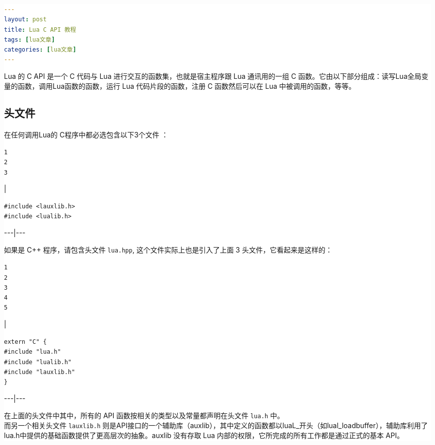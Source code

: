 ```yaml
---
layout: post
title: Lua C API 教程  
tags: [lua文章]
categories: [lua文章]
---
```

Lua 的 C API 是一个 C 代码与 Lua 进行交互的函数集，也就是宿主程序跟 Lua 通讯用的一组 C
函数。它由以下部分组成：读写Lua全局变量的函数，调用Lua函数的函数，运行 Lua 代码片段的函数，注册 C 函数然后可以在 Lua
中被调用的函数，等等。

## 头文件

在任何调用Lua的 C程序中都必选包含以下3个文件 ：

    
    
    1  
    2  
    3  
    

|

    
    
      
    #include <lauxlib.h>  
    #include <lualib.h>  
      
  
---|---  
  
如果是 C++ 程序，请包含头文件 `lua.hpp`, 这个文件实际上也是引入了上面 3 头文件，它看起来是这样的：

    
    
    1  
    2  
    3  
    4  
    5  
    

|

    
    
    extern "C" {  
    #include "lua.h"  
    #include "lualib.h"  
    #include "lauxlib.h"  
    }  
      
  
---|---  
  
在上面的头文件中其中，所有的 API 函数按相关的类型以及常量都声明在头文件 `lua.h` 中。  
而另一个相关头文件 `lauxlib.h`
则是API接口的一个辅助库（auxlib），其中定义的函数都以luaL_开头（如lual_loadbuffer），辅助库利用了lua.h中提供的基础函数提供了更高层次的抽象。auxlib
没有存取 Lua 内部的权限，它所完成的所有工作都是通过正式的基本 API。
